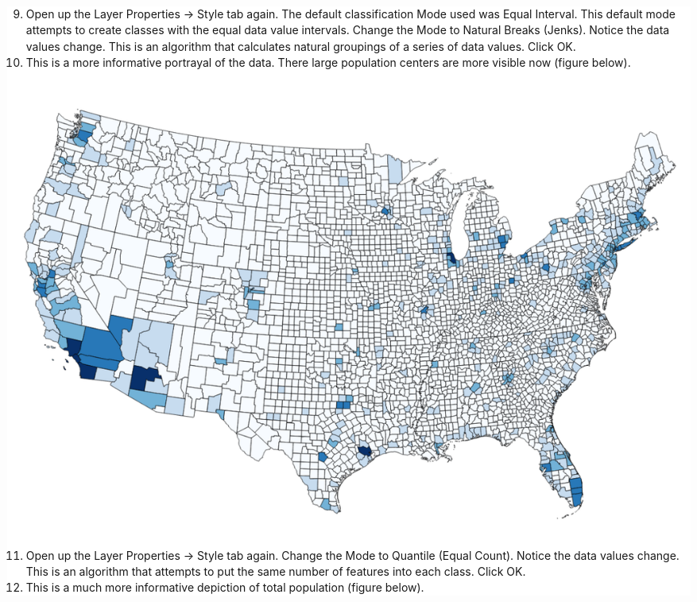 9.	Open up the Layer Properties -> Style tab again. The default classification Mode used was Equal Interval. This default mode attempts to create classes with the equal data value intervals. Change the Mode to Natural Breaks (Jenks). Notice the data values change. This is an algorithm that calculates natural groupings of a series of data values. Click OK.
10.	This is a more informative portrayal of the data. There large population centers are more visible now (figure below).

![Total Population via the Natural Breaks Mode](figures/Total_Population_via_the_Natural_Breaks_Mode.png "Total Population via the Natural Breaks Mode")

11.	Open up the Layer Properties -> Style tab again. Change the Mode to Quantile (Equal Count). Notice the data values change. This is an algorithm that attempts to put the same number of features into each class. Click OK.
12.	This is a much more informative depiction of total population (figure below).
